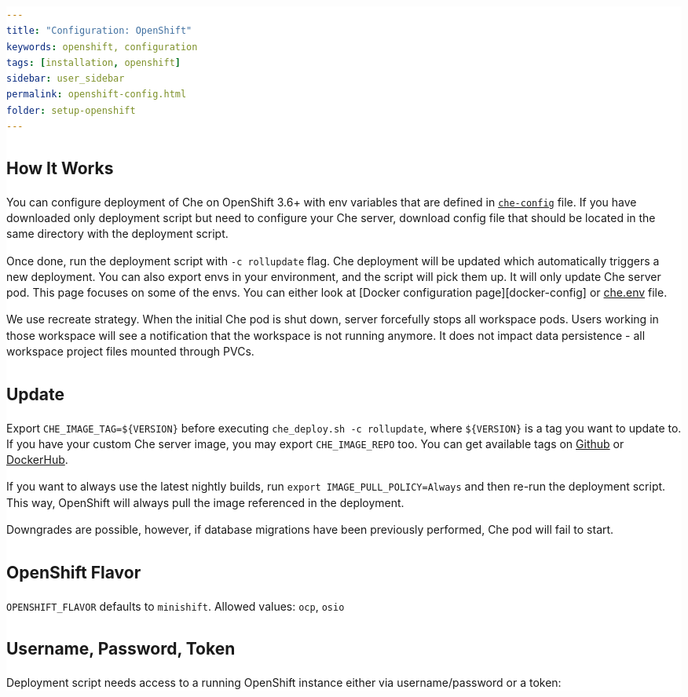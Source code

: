```yaml
---
title: "Configuration: OpenShift"
keywords: openshift, configuration
tags: [installation, openshift]
sidebar: user_sidebar
permalink: openshift-config.html
folder: setup-openshift
---
```

## How It Works

You can configure deployment of Che on OpenShift 3.6+ with env variables that are defined in [`che-config`](https://raw.githubusercontent.com/eclipse/che/master/dockerfiles/init/modules/openshift/files/scripts/che-config) file. If you have downloaded only deployment script but need to configure your Che server, download config file that should be located in the same directory with the deployment script.

Once done, run the deployment script with `-c rollupdate` flag. Che deployment will be updated which automatically triggers a new deployment. You can also export envs in your environment, and the script will pick them up. It will only update Che server pod. This page focuses on some of the envs. You can either look at [Docker configuration page][docker-config] or [che.env](https://github.com/eclipse/che/blob/master/dockerfiles/init/manifests/che.env) file.

We use recreate strategy. When the initial Che pod is shut down, server forcefully stops all workspace pods. Users working in those workspace will see a notification that the workspace is not running anymore. It does not impact data persistence - all workspace project files mounted through PVCs.

## Update

Export `CHE_IMAGE_TAG=${VERSION}` before executing `che_deploy.sh -c rollupdate`, where `${VERSION}` is a tag you want to update to. If you have your custom Che server image, you may export `CHE_IMAGE_REPO` too. You can get available tags on [Github](https://github.com/eclipse/che/tags) or [DockerHub](https://hub.docker.com/r/eclipse/che/tags/).

If you want to always use the latest nightly builds, run `export IMAGE_PULL_POLICY=Always` and then re-run the deployment script. This way, OpenShift will always pull the image referenced in the deployment.

Downgrades are possible, however, if database migrations have been previously performed, Che pod will fail to start.


## OpenShift Flavor

`OPENSHIFT_FLAVOR` defaults to `minishift`. Allowed values: `ocp`, `osio`

## Username, Password, Token

Deployment script needs access to a running OpenShift instance either via username/password or a token:
